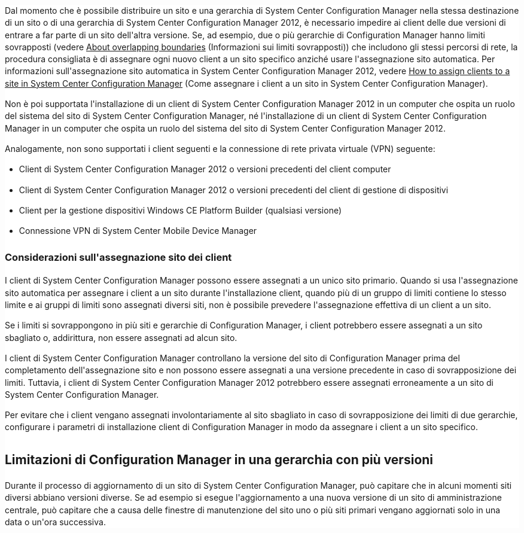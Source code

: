  Dal momento che è possibile distribuire un sito e una gerarchia di System Center Configuration Manager nella stessa destinazione di un sito o di una gerarchia di System Center Configuration Manager 2012, è necessario impedire ai client delle due versioni di entrare a far parte di un sito dell'altra versione. Se, ad esempio, due o più gerarchie di Configuration Manager hanno limiti sovrapposti (vedere [About overlapping boundaries](../../../core/servers/deploy/configure/define-site-boundaries-and-boundary-groups.md#BKMK_BoundaryOverlap) (Informazioni sui limiti sovrapposti)) che includono gli stessi percorsi di rete, la procedura consigliata è di assegnare ogni nuovo client a un sito specifico anziché usare l'assegnazione sito automatica. Per informazioni sull'assegnazione sito automatica in System Center Configuration Manager 2012, vedere [How to assign clients to a site in System Center Configuration Manager](../../../core/clients/deploy/assign-clients-to-a-site.md) (Come assegnare i client a un sito in System Center Configuration Manager).  

 Non è poi supportata l'installazione di un client di System Center Configuration Manager 2012 in un computer che ospita un ruolo del sistema del sito di System Center Configuration Manager, né l'installazione di un client di System Center Configuration Manager in un computer che ospita un ruolo del sistema del sito di System Center Configuration Manager 2012.  

 Analogamente, non sono supportati i client seguenti e la connessione di rete privata virtuale (VPN) seguente:  

-   Client di System Center Configuration Manager 2012 o versioni precedenti del client computer  

-   Client di System Center Configuration Manager 2012 o versioni precedenti del client di gestione di dispositivi  

-   Client per la gestione dispositivi Windows CE Platform Builder (qualsiasi versione)  

-   Connessione VPN di System Center Mobile Device Manager  

###  <a name="a-namebkmksupconfigsiteassignmenta-client-site-assignment-considerations"></a><a name="BKMK_SupConfigSiteAssignment"></a> Considerazioni sull'assegnazione sito dei client  
 I client di System Center Configuration Manager possono essere assegnati a un unico sito primario. Quando si usa l'assegnazione sito automatica per assegnare i client a un sito durante l'installazione client, quando più di un gruppo di limiti contiene lo stesso limite e ai gruppi di limiti sono assegnati diversi siti, non è possibile prevedere l'assegnazione effettiva di un client a un sito.  

 Se i limiti si sovrappongono in più siti e gerarchie di Configuration Manager, i client potrebbero essere assegnati a un sito sbagliato o, addirittura, non essere assegnati ad alcun sito.  

 I client di System Center Configuration Manager controllano la versione del sito di Configuration Manager prima del completamento dell'assegnazione sito e non possono essere assegnati a una versione precedente in caso di sovrapposizione dei limiti. Tuttavia, i client di System Center Configuration Manager 2012 potrebbero essere assegnati erroneamente a un sito di System Center Configuration Manager.  

 Per evitare che i client vengano assegnati involontariamente al sito sbagliato in caso di sovrapposizione dei limiti di due gerarchie, configurare i parametri di installazione client di Configuration Manager in modo da assegnare i client a un sito specifico.  

##  <a name="a-namebkmkmixeda-configuration-manager-limitations--in-a-mixed-version-hierarchy"></a><a name="bkmk_mixed"></a> Limitazioni di Configuration Manager in una gerarchia con più versioni  
 Durante il processo di aggiornamento di un sito di System Center Configuration Manager, può capitare che in alcuni momenti siti diversi abbiano versioni diverse.  Se ad esempio si esegue l'aggiornamento a una nuova versione di un sito di amministrazione centrale, può capitare che a causa delle finestre di manutenzione del sito uno o più siti primari vengano aggiornati solo in una data o un'ora successiva.  
